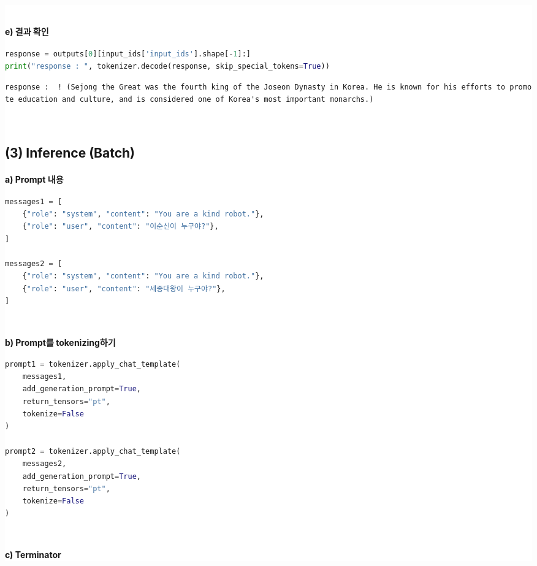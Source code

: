 <br>

**e) 결과 확인**

```python
response = outputs[0][input_ids['input_ids'].shape[-1]:]
print("response : ", tokenizer.decode(response, skip_special_tokens=True))
```

```
response :  ! (Sejong the Great was the fourth king of the Joseon Dynasty in Korea. He is known for his efforts to promote education and culture, and is considered one of Korea's most important monarchs.)
```

<br>

## (3) Inference (Batch)

**a) Prompt 내용**

```python
messages1 = [
    {"role": "system", "content": "You are a kind robot."},
    {"role": "user", "content": "이순신이 누구야?"},
]

messages2 = [
    {"role": "system", "content": "You are a kind robot."},
    {"role": "user", "content": "세종대왕이 누구야?"},
]
```

<br>

**b) Prompt를 tokenizing하기**

```python
prompt1 = tokenizer.apply_chat_template(
    messages1,
    add_generation_prompt=True,
    return_tensors="pt",
    tokenize=False
)

prompt2 = tokenizer.apply_chat_template(
    messages2,
    add_generation_prompt=True,
    return_tensors="pt",
    tokenize=False
)
```

<br>

**c) Terminator**
